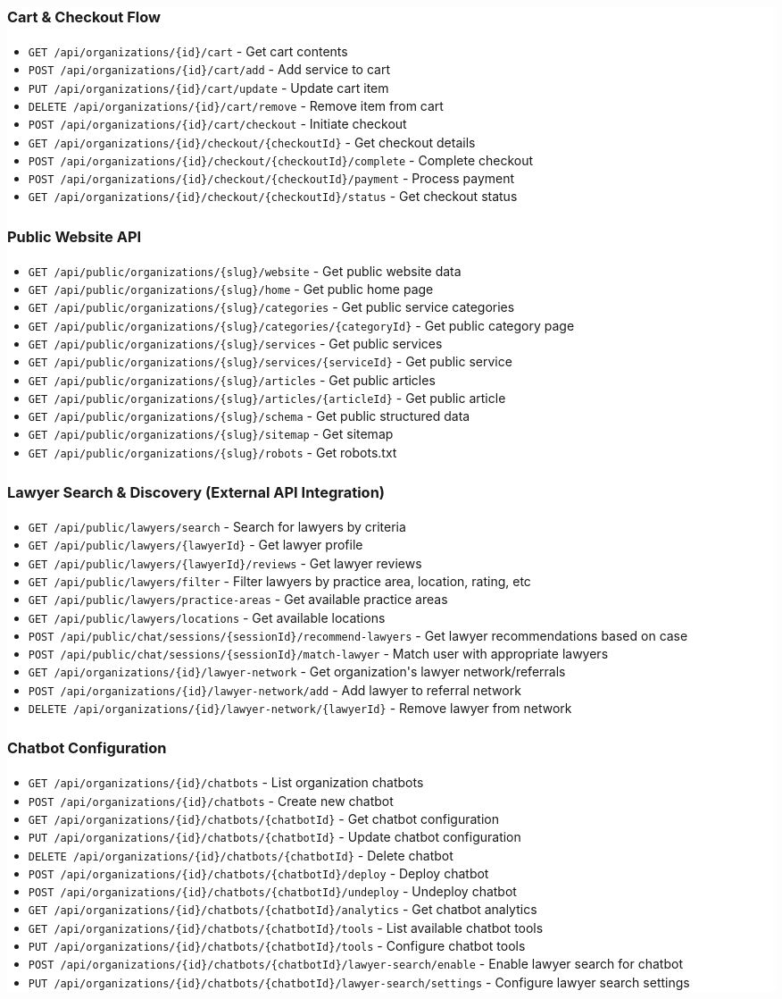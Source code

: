 ### Cart & Checkout Flow
- `GET /api/organizations/{id}/cart` - Get cart contents
- `POST /api/organizations/{id}/cart/add` - Add service to cart
- `PUT /api/organizations/{id}/cart/update` - Update cart item
- `DELETE /api/organizations/{id}/cart/remove` - Remove item from cart
- `POST /api/organizations/{id}/cart/checkout` - Initiate checkout
- `GET /api/organizations/{id}/checkout/{checkoutId}` - Get checkout details
- `POST /api/organizations/{id}/checkout/{checkoutId}/complete` - Complete checkout
- `POST /api/organizations/{id}/checkout/{checkoutId}/payment` - Process payment
- `GET /api/organizations/{id}/checkout/{checkoutId}/status` - Get checkout status

### Public Website API
- `GET /api/public/organizations/{slug}/website` - Get public website data
- `GET /api/public/organizations/{slug}/home` - Get public home page
- `GET /api/public/organizations/{slug}/categories` - Get public service categories
- `GET /api/public/organizations/{slug}/categories/{categoryId}` - Get public category page
- `GET /api/public/organizations/{slug}/services` - Get public services
- `GET /api/public/organizations/{slug}/services/{serviceId}` - Get public service
- `GET /api/public/organizations/{slug}/articles` - Get public articles
- `GET /api/public/organizations/{slug}/articles/{articleId}` - Get public article
- `GET /api/public/organizations/{slug}/schema` - Get public structured data
- `GET /api/public/organizations/{slug}/sitemap` - Get sitemap
- `GET /api/public/organizations/{slug}/robots` - Get robots.txt

### Lawyer Search & Discovery (External API Integration)
- `GET /api/public/lawyers/search` - Search for lawyers by criteria
- `GET /api/public/lawyers/{lawyerId}` - Get lawyer profile
- `GET /api/public/lawyers/{lawyerId}/reviews` - Get lawyer reviews
- `GET /api/public/lawyers/filter` - Filter lawyers by practice area, location, rating, etc
- `GET /api/public/lawyers/practice-areas` - Get available practice areas
- `GET /api/public/lawyers/locations` - Get available locations
- `POST /api/public/chat/sessions/{sessionId}/recommend-lawyers` - Get lawyer recommendations based on case
- `POST /api/public/chat/sessions/{sessionId}/match-lawyer` - Match user with appropriate lawyers
- `GET /api/organizations/{id}/lawyer-network` - Get organization's lawyer network/referrals
- `POST /api/organizations/{id}/lawyer-network/add` - Add lawyer to referral network
- `DELETE /api/organizations/{id}/lawyer-network/{lawyerId}` - Remove lawyer from network

### Chatbot Configuration
- `GET /api/organizations/{id}/chatbots` - List organization chatbots
- `POST /api/organizations/{id}/chatbots` - Create new chatbot
- `GET /api/organizations/{id}/chatbots/{chatbotId}` - Get chatbot configuration
- `PUT /api/organizations/{id}/chatbots/{chatbotId}` - Update chatbot configuration
- `DELETE /api/organizations/{id}/chatbots/{chatbotId}` - Delete chatbot
- `POST /api/organizations/{id}/chatbots/{chatbotId}/deploy` - Deploy chatbot
- `POST /api/organizations/{id}/chatbots/{chatbotId}/undeploy` - Undeploy chatbot
- `GET /api/organizations/{id}/chatbots/{chatbotId}/analytics` - Get chatbot analytics
- `GET /api/organizations/{id}/chatbots/{chatbotId}/tools` - List available chatbot tools
- `PUT /api/organizations/{id}/chatbots/{chatbotId}/tools` - Configure chatbot tools
- `POST /api/organizations/{id}/chatbots/{chatbotId}/lawyer-search/enable` - Enable lawyer search for chatbot
- `PUT /api/organizations/{id}/chatbots/{chatbotId}/lawyer-search/settings` - Configure lawyer search settings
